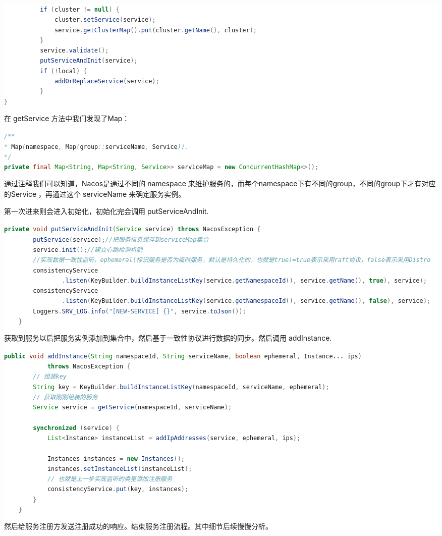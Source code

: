 ```java
　　　　　　if (cluster != null) {
    　　　　　　cluster.setService(service);
    　　　　　　service.getClusterMap().put(cluster.getName(), cluster);
　　　　　　}
　　　　　　service.validate();
　　　　　　putServiceAndInit(service);
　　　　　　if (!local) {
   　　　　　　 addOrReplaceService(service);
　　　　　　}
}
```

在 getService 方法中我们发现了Map：

```java
/**
* Map(namespace, Map(group::serviceName, Service)).
*/
private final Map<String, Map<String, Service>> serviceMap = new ConcurrentHashMap<>();
```

通过注释我们可以知道，Nacos是通过不同的 namespace 来维护服务的，而每个namespace下有不同的group，不同的group下才有对应的Service ，再通过这个 serviceName 来确定服务实例。

第一次进来则会进入初始化，初始化完会调用 putServiceAndInit.

```java
private void putServiceAndInit(Service service) throws NacosException {
        putService(service);//把服务信息保存到serviceMap集合
        service.init();//建立心跳检测机制
        //实现数据一致性监听，ephemeral(标识服务是否为临时服务，默认是持久化的，也就是true)=true表示采用raft协议，false表示采用Distro
        consistencyService
                .listen(KeyBuilder.buildInstanceListKey(service.getNamespaceId(), service.getName(), true), service);
        consistencyService
                .listen(KeyBuilder.buildInstanceListKey(service.getNamespaceId(), service.getName(), false), service);
        Loggers.SRV_LOG.info("[NEW-SERVICE] {}", service.toJson());
    }
```

获取到服务以后把服务实例添加到集合中，然后基于一致性协议进行数据的同步。然后调用 addInstance.

```java
public void addInstance(String namespaceId, String serviceName, boolean ephemeral, Instance... ips)
            throws NacosException {
        // 组装key
        String key = KeyBuilder.buildInstanceListKey(namespaceId, serviceName, ephemeral);
        // 获取刚刚组装的服务
        Service service = getService(namespaceId, serviceName);
        
        synchronized (service) {
            List<Instance> instanceList = addIpAddresses(service, ephemeral, ips);
            
            Instances instances = new Instances();
            instances.setInstanceList(instanceList);
            // 也就是上一步实现监听的类里添加注册服务
            consistencyService.put(key, instances);
        }
    }
```

然后给服务注册方发送注册成功的响应。结束服务注册流程。其中细节后续慢慢分析。

